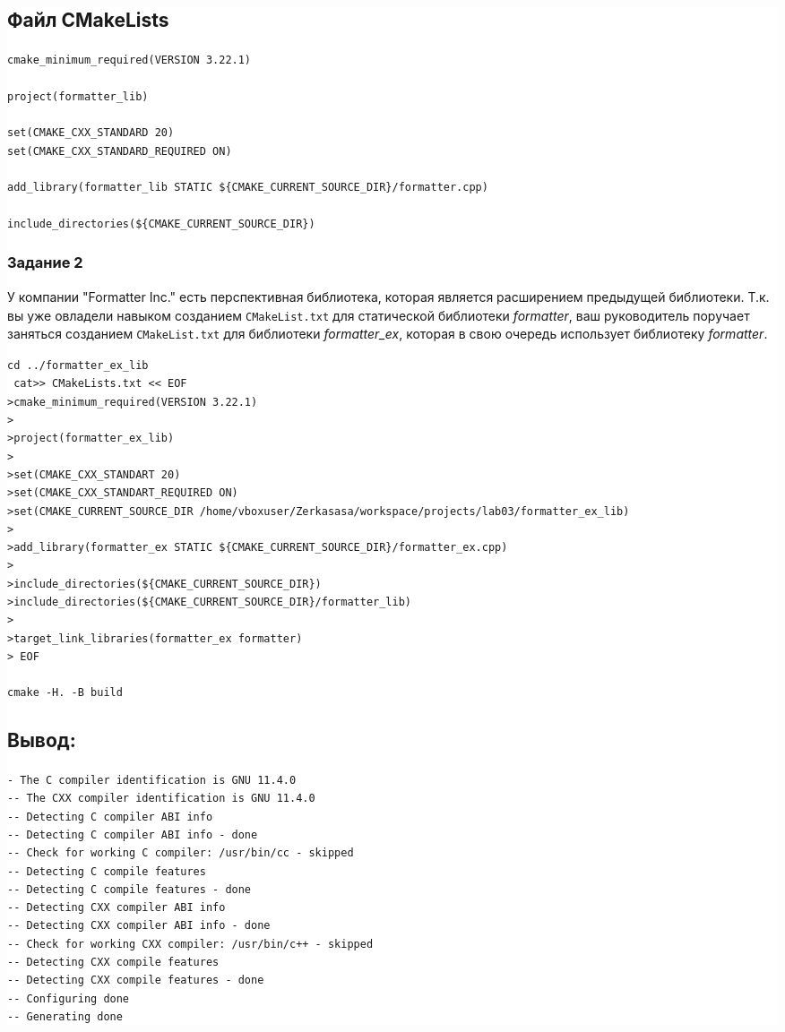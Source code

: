 ## Файл CMakeLists

```
cmake_minimum_required(VERSION 3.22.1)

project(formatter_lib)

set(CMAKE_CXX_STANDARD 20)
set(CMAKE_CXX_STANDARD_REQUIRED ON)

add_library(formatter_lib STATIC ${CMAKE_CURRENT_SOURCE_DIR}/formatter.cpp)

include_directories(${CMAKE_CURRENT_SOURCE_DIR})

```

### Задание 2
У компании "Formatter Inc." есть перспективная библиотека,
которая является расширением предыдущей библиотеки. Т.к. вы уже овладели
навыком созданием `CMakeList.txt` для статической библиотеки *formatter*, ваш 
руководитель поручает заняться созданием `CMakeList.txt` для библиотеки 
*formatter_ex*, которая в свою очередь использует библиотеку *formatter*.

```bush
cd ../formatter_ex_lib
 cat>> CMakeLists.txt << EOF
>cmake_minimum_required(VERSION 3.22.1)
>
>project(formatter_ex_lib)
>
>set(CMAKE_CXX_STANDART 20)
>set(CMAKE_CXX_STANDART_REQUIRED ON)
>set(CMAKE_CURRENT_SOURCE_DIR /home/vboxuser/Zerkasasa/workspace/projects/lab03/formatter_ex_lib)
>
>add_library(formatter_ex STATIC ${CMAKE_CURRENT_SOURCE_DIR}/formatter_ex.cpp)
>
>include_directories(${CMAKE_CURRENT_SOURCE_DIR})
>include_directories(${CMAKE_CURRENT_SOURCE_DIR}/formatter_lib)
>
>target_link_libraries(formatter_ex formatter)
> EOF

cmake -H. -B build

```

## Вывод:

```bush
- The C compiler identification is GNU 11.4.0
-- The CXX compiler identification is GNU 11.4.0
-- Detecting C compiler ABI info
-- Detecting C compiler ABI info - done
-- Check for working C compiler: /usr/bin/cc - skipped
-- Detecting C compile features
-- Detecting C compile features - done
-- Detecting CXX compiler ABI info
-- Detecting CXX compiler ABI info - done
-- Check for working CXX compiler: /usr/bin/c++ - skipped
-- Detecting CXX compile features
-- Detecting CXX compile features - done
-- Configuring done
-- Generating done
```